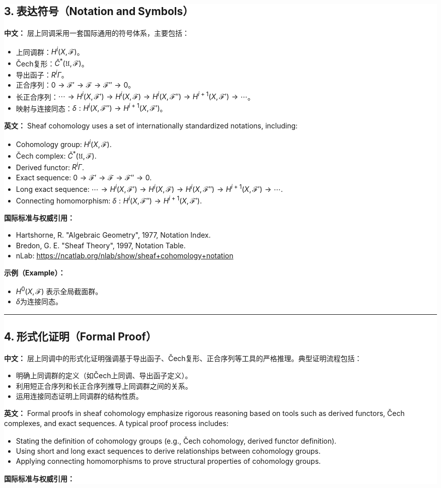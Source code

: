 
## 3. 表达符号（Notation and Symbols）

**中文：**
层上同调采用一套国际通用的符号体系，主要包括：

- 上同调群：$H^i(X, \mathcal{F})$。
- Čech复形：$\check{C}^*(\mathfrak{U}, \mathcal{F})$。
- 导出函子：$R^i\Gamma$。
- 正合序列：$0 \to \mathcal{F}' \to \mathcal{F} \to \mathcal{F}'' \to 0$。
- 长正合序列：$\cdots \to H^i(X, \mathcal{F}') \to H^i(X, \mathcal{F}) \to H^i(X, \mathcal{F}'') \to H^{i+1}(X, \mathcal{F}') \to \cdots$。
- 映射与连接同态：$\delta: H^i(X, \mathcal{F}'') \to H^{i+1}(X, \mathcal{F}')$。

**英文：**
Sheaf cohomology uses a set of internationally standardized notations, including:

- Cohomology group: $H^i(X, \mathcal{F})$.
- Čech complex: $\check{C}^*(\mathfrak{U}, \mathcal{F})$.
- Derived functor: $R^i\Gamma$.
- Exact sequence: $0 \to \mathcal{F}' \to \mathcal{F} \to \mathcal{F}'' \to 0$.
- Long exact sequence: $\cdots \to H^i(X, \mathcal{F}') \to H^i(X, \mathcal{F}) \to H^i(X, \mathcal{F}'') \to H^{i+1}(X, \mathcal{F}') \to \cdots$.
- Connecting homomorphism: $\delta: H^i(X, \mathcal{F}'') \to H^{i+1}(X, \mathcal{F}')$.

**国际标准与权威引用：**

- Hartshorne, R. "Algebraic Geometry", 1977, Notation Index.
- Bredon, G. E. "Sheaf Theory", 1997, Notation Table.
- nLab: <https://ncatlab.org/nlab/show/sheaf+cohomology+notation>

**示例（Example）：**

- $H^0(X, \mathcal{F})$ 表示全局截面群。
- $\delta$为连接同态。

---

## 4. 形式化证明（Formal Proof）

**中文：**
层上同调中的形式化证明强调基于导出函子、Čech复形、正合序列等工具的严格推理。典型证明流程包括：

- 明确上同调群的定义（如Čech上同调、导出函子定义）。
- 利用短正合序列和长正合序列推导上同调群之间的关系。
- 运用连接同态证明上同调群的结构性质。

**英文：**
Formal proofs in sheaf cohomology emphasize rigorous reasoning based on tools such as derived functors, Čech complexes, and exact sequences. A typical proof process includes:

- Stating the definition of cohomology groups (e.g., Čech cohomology, derived functor definition).
- Using short and long exact sequences to derive relationships between cohomology groups.
- Applying connecting homomorphisms to prove structural properties of cohomology groups.

**国际标准与权威引用：**
